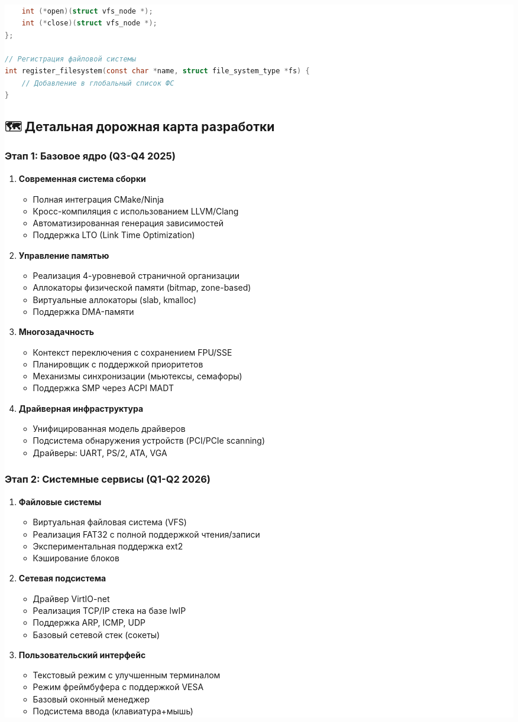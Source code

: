 ```c
    int (*open)(struct vfs_node *);
    int (*close)(struct vfs_node *);
};

// Регистрация файловой системы
int register_filesystem(const char *name, struct file_system_type *fs) {
    // Добавление в глобальный список ФС
}
```

## 🗺️ Детальная дорожная карта разработки

### Этап 1: Базовое ядро (Q3-Q4 2025)

1. **Современная система сборки**
   - Полная интеграция CMake/Ninja
   - Кросс-компиляция с использованием LLVM/Clang
   - Автоматизированная генерация зависимостей
   - Поддержка LTO (Link Time Optimization)

2. **Управление памятью**
   - Реализация 4-уровневой страничной организации
   - Аллокаторы физической памяти (bitmap, zone-based)
   - Виртуальные аллокаторы (slab, kmalloc)
   - Поддержка DMA-памяти

3. **Многозадачность**
   - Контекст переключения с сохранением FPU/SSE
   - Планировщик с поддержкой приоритетов
   - Механизмы синхронизации (мьютексы, семафоры)
   - Поддержка SMP через ACPI MADT

4. **Драйверная инфраструктура**
   - Унифицированная модель драйверов
   - Подсистема обнаружения устройств (PCI/PCIe scanning)
   - Драйверы: UART, PS/2, ATA, VGA

### Этап 2: Системные сервисы (Q1-Q2 2026)

1. **Файловые системы**
   - Виртуальная файловая система (VFS)
   - Реализация FAT32 с полной поддержкой чтения/записи
   - Экспериментальная поддержка ext2
   - Кэширование блоков

2. **Сетевая подсистема**
   - Драйвер VirtIO-net
   - Реализация TCP/IP стека на базе lwIP
   - Поддержка ARP, ICMP, UDP
   - Базовый сетевой стек (сокеты)

3. **Пользовательский интерфейс**
   - Текстовый режим с улучшенным терминалом
   - Режим фреймбуфера с поддержкой VESA
   - Базовый оконный менеджер
   - Подсистема ввода (клавиатура+мышь)
